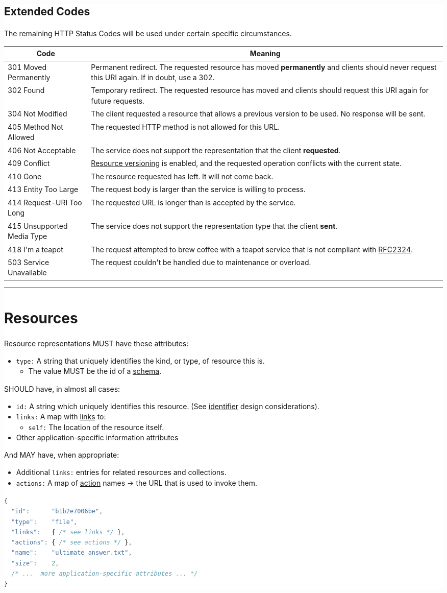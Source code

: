 ## Extended Codes ##
The remaining HTTP Status Codes will be used under certain specific circumstances.

Code | Meaning
--------------------------|----------------------------
301 Moved Permanently | Permanent redirect.  The requested resource has moved **permanently** and clients should never request this URI again.  If in doubt, use a 302.
302 Found | Temporary redirect.  The requested resource has moved and clients should request this URI again for future requests.
304 Not Modified | The client requested a resource that allows a previous version to be used.  No response will be sent.
405 Method Not Allowed | The requested HTTP method is not allowed for this URL.
406 Not Acceptable | The service does not support the representation that the client **requested**.
409 Conflict | [Resource versioning](#resource-versioning) is enabled, and the requested operation conflicts with the current state.
410 Gone | The resource requested has left.  It will not come back.
413 Entity Too Large | The request body is larger than the service is willing to process.
414 Request-URI Too Long | The requested URL is longer than is accepted by the service.
415 Unsupported Media Type | The service does not support the representation type that the client **sent**.
418 I'm a teapot | The request attempted to brew coffee with a teapot service that is not compliant with [RFC2324](http://tools.ietf.org/html/rfc2324).
503 Service Unavailable | The request couldn't be handled due to maintenance or overload.
----------------------------------------

# Resources #
Resource representations MUST have these attributes:
  - <code>type:</code> A string that uniquely identifies the kind, or type, of resource this is.
    - The value MUST be the id of a [schema](#schemas).

SHOULD have, in almost all cases:
  - <code>id:</code> A string which uniquely identifies this resource.  (See [identifier](#identifiers) design considerations).
  - <code>links:</code> A map with [links](#links) to:
    - <code>self:</code> The location of the resource itself.
  - Other application-specific information attributes
 
And MAY have, when appropriate:
  - Additional <code>links:</code> entries for related resources and collections.
  - <code>actions:</code> A map of [action](#actions) names &rarr; the URL that is used to invoke them.

```javascript
{
  "id":      "b1b2e7006be", 
  "type":    "file",
  "links":   { /* see links */ },
  "actions": { /* see actions */ },
  "name":    "ultimate_answer.txt",
  "size":    2,
  /* ...  more application-specific attributes ... */
}
```
